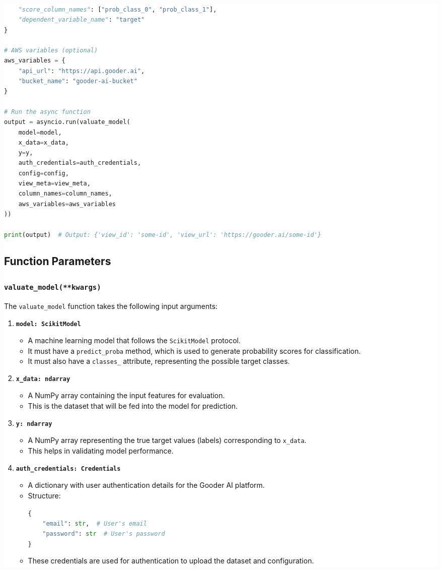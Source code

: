 ```python
    "score_column_names": ["prob_class_0", "prob_class_1"],
    "dependent_variable_name": "target"
}

# AWS variables (optional)
aws_variables = {
    "api_url": "https://api.gooder.ai",
    "bucket_name": "gooder-ai-bucket"
}

# Run the async function
output = asyncio.run(valuate_model(
    model=model,
    x_data=x_data,
    y=y,
    auth_credentials=auth_credentials,
    config=config,
    view_meta=view_meta,
    column_names=column_names,
    aws_variables=aws_variables
))

print(output)  # Output: {'view_id': 'some-id', 'view_url': 'https://gooder.ai/some-id'}
```

## Function Parameters

### `valuate_model(**kwargs)`

The `valuate_model` function takes the following input arguments:

1. **`model: ScikitModel`**  
   - A machine learning model that follows the `ScikitModel` protocol.  
   - It must have a `predict_proba` method, which is used to generate probability scores for classification.  
   - It must also have a `classes_` attribute, representing the possible target classes.

2. **`x_data: ndarray`**  
   - A NumPy array containing the input features for evaluation.  
   - This is the dataset that will be fed into the model for prediction.

3. **`y: ndarray`**  
   - A NumPy array representing the true target values (labels) corresponding to `x_data`.  
   - This helps in validating model performance.

4. **`auth_credentials: Credentials`**  
   - A dictionary with user authentication details for the Gooder AI platform.  
   - Structure:
     ```python
     {
         "email": str,  # User's email
         "password": str  # User's password
     }
     ```
   - These credentials are used for authentication to upload the dataset and configuration.
